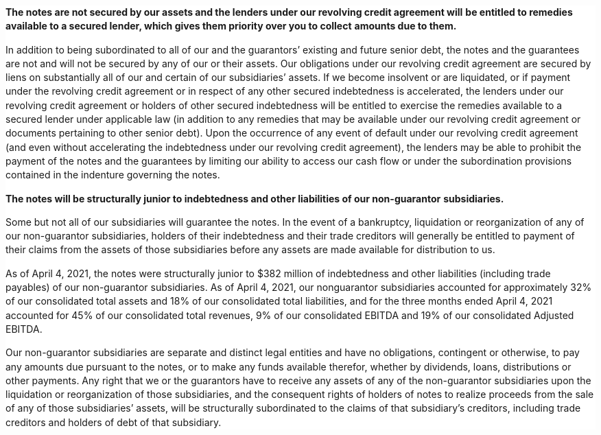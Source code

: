 **The notes are not secured by our assets and the lenders under our revolving credit agreement will**
**be entitled to remedies available to a secured lender, which gives them priority over you to collect**
**amounts due to them.**

In addition to being subordinated to all of our and the guarantors’ existing and future senior debt, the
notes and the guarantees are not and will not be secured by any of our or their assets. Our obligations
under our revolving credit agreement are secured by liens on substantially all of our and certain of our
subsidiaries’ assets. If we become insolvent or are liquidated, or if payment under the revolving credit
agreement or in respect of any other secured indebtedness is accelerated, the lenders under our
revolving credit agreement or holders of other secured indebtedness will be entitled to exercise the
remedies available to a secured lender under applicable law (in addition to any remedies that may be
available under our revolving credit agreement or documents pertaining to other senior debt). Upon the
occurrence of any event of default under our revolving credit agreement (and even without accelerating
the indebtedness under our revolving credit agreement), the lenders may be able to prohibit the payment
of the notes and the guarantees by limiting our ability to access our cash flow or under the subordination
provisions contained in the indenture governing the notes.

**The notes will be structurally junior to indebtedness and other liabilities of our non-guarantor**
**subsidiaries.**

Some but not all of our subsidiaries will guarantee the notes. In the event of a bankruptcy, liquidation
or reorganization of any of our non-guarantor subsidiaries, holders of their indebtedness and their trade
creditors will generally be entitled to payment of their claims from the assets of those subsidiaries before
any assets are made available for distribution to us.

As of April 4, 2021, the notes were structurally junior to $382 million of indebtedness and other
liabilities (including trade payables) of our non-guarantor subsidiaries. As of April 4, 2021, our nonguarantor subsidiaries accounted for approximately 32% of our consolidated total assets and 18% of our
consolidated total liabilities, and for the three months ended April 4, 2021 accounted for 45% of our
consolidated total revenues, 9% of our consolidated EBITDA and 19% of our consolidated Adjusted
EBITDA.

Our non-guarantor subsidiaries are separate and distinct legal entities and have no obligations,
contingent or otherwise, to pay any amounts due pursuant to the notes, or to make any funds available
therefor, whether by dividends, loans, distributions or other payments. Any right that we or the guarantors
have to receive any assets of any of the non-guarantor subsidiaries upon the liquidation or reorganization
of those subsidiaries, and the consequent rights of holders of notes to realize proceeds from the sale of
any of those subsidiaries’ assets, will be structurally subordinated to the claims of that subsidiary’s
creditors, including trade creditors and holders of debt of that subsidiary.

